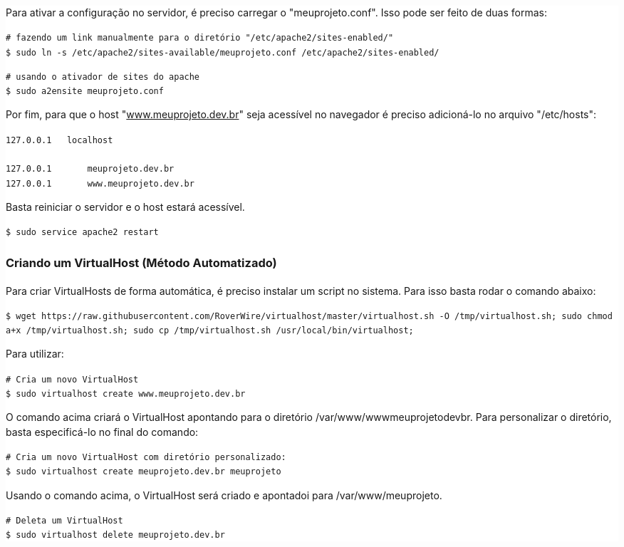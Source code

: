 Para ativar a configuração no servidor, é preciso carregar o "meuprojeto.conf". Isso pode ser feito de duas formas:

```
# fazendo um link manualmente para o diretório "/etc/apache2/sites-enabled/"
$ sudo ln -s /etc/apache2/sites-available/meuprojeto.conf /etc/apache2/sites-enabled/
```

```
# usando o ativador de sites do apache
$ sudo a2ensite meuprojeto.conf
```
 
Por fim, para que o host "www.meuprojeto.dev.br" seja acessível no navegador é preciso adicioná-lo no arquivo "/etc/hosts":

```
127.0.0.1	localhost

127.0.0.1       meuprojeto.dev.br
127.0.0.1       www.meuprojeto.dev.br
```

Basta reiniciar o servidor e o host estará acessível.

```
$ sudo service apache2 restart
```

### Criando um VirtualHost (Método Automatizado)

Para criar VirtualHosts de forma automática, é preciso instalar um script no sistema. Para isso basta rodar o comando abaixo:

```
$ wget https://raw.githubusercontent.com/RoverWire/virtualhost/master/virtualhost.sh -O /tmp/virtualhost.sh; sudo chmod a+x /tmp/virtualhost.sh; sudo cp /tmp/virtualhost.sh /usr/local/bin/virtualhost; 
```

Para utilizar:

```
# Cria um novo VirtualHost
$ sudo virtualhost create www.meuprojeto.dev.br
```
O comando acima criará o VirtualHost apontando para o diretório /var/www/wwwmeuprojetodevbr. Para personalizar o diretório, basta especificá-lo no final do comando:

```
# Cria um novo VirtualHost com diretório personalizado:
$ sudo virtualhost create meuprojeto.dev.br meuprojeto
```

Usando o comando acima, o VirtualHost será criado e apontadoi para /var/www/meuprojeto.

```
# Deleta um VirtualHost
$ sudo virtualhost delete meuprojeto.dev.br
```
